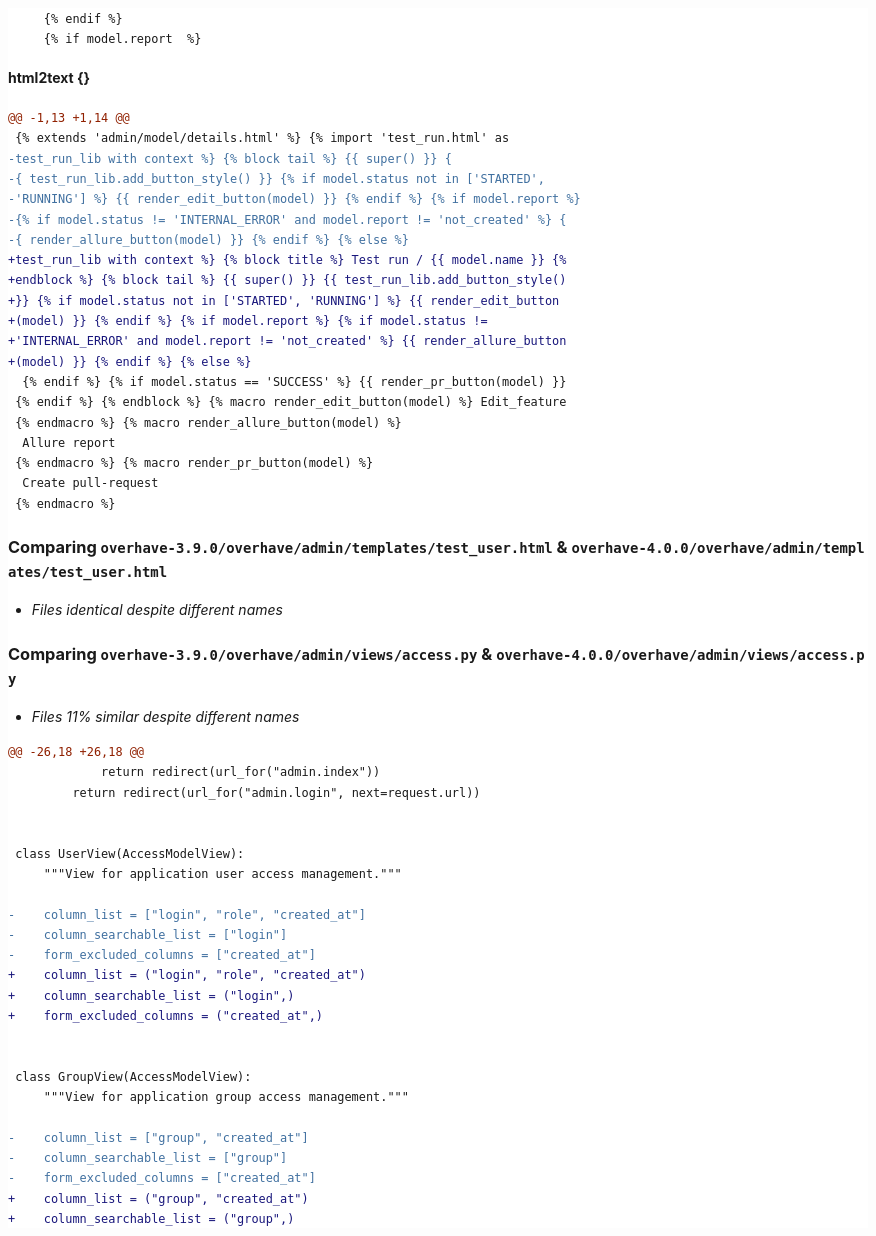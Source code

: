 ```diff
     {% endif %}
     {% if model.report  %}
```

#### html2text {}

```diff
@@ -1,13 +1,14 @@
 {% extends 'admin/model/details.html' %} {% import 'test_run.html' as
-test_run_lib with context %} {% block tail %} {{ super() }} {
-{ test_run_lib.add_button_style() }} {% if model.status not in ['STARTED',
-'RUNNING'] %} {{ render_edit_button(model) }} {% endif %} {% if model.report %}
-{% if model.status != 'INTERNAL_ERROR' and model.report != 'not_created' %} {
-{ render_allure_button(model) }} {% endif %} {% else %}
+test_run_lib with context %} {% block title %} Test run / {{ model.name }} {%
+endblock %} {% block tail %} {{ super() }} {{ test_run_lib.add_button_style()
+}} {% if model.status not in ['STARTED', 'RUNNING'] %} {{ render_edit_button
+(model) }} {% endif %} {% if model.report %} {% if model.status !=
+'INTERNAL_ERROR' and model.report != 'not_created' %} {{ render_allure_button
+(model) }} {% endif %} {% else %}
  {% endif %} {% if model.status == 'SUCCESS' %} {{ render_pr_button(model) }}
 {% endif %} {% endblock %} {% macro render_edit_button(model) %} Edit_feature
 {% endmacro %} {% macro render_allure_button(model) %}
  Allure report
 {% endmacro %} {% macro render_pr_button(model) %}
  Create pull-request
 {% endmacro %}
```

### Comparing `overhave-3.9.0/overhave/admin/templates/test_user.html` & `overhave-4.0.0/overhave/admin/templates/test_user.html`

 * *Files identical despite different names*

### Comparing `overhave-3.9.0/overhave/admin/views/access.py` & `overhave-4.0.0/overhave/admin/views/access.py`

 * *Files 11% similar despite different names*

```diff
@@ -26,18 +26,18 @@
             return redirect(url_for("admin.index"))
         return redirect(url_for("admin.login", next=request.url))
 
 
 class UserView(AccessModelView):
     """View for application user access management."""
 
-    column_list = ["login", "role", "created_at"]
-    column_searchable_list = ["login"]
-    form_excluded_columns = ["created_at"]
+    column_list = ("login", "role", "created_at")
+    column_searchable_list = ("login",)
+    form_excluded_columns = ("created_at",)
 
 
 class GroupView(AccessModelView):
     """View for application group access management."""
 
-    column_list = ["group", "created_at"]
-    column_searchable_list = ["group"]
-    form_excluded_columns = ["created_at"]
+    column_list = ("group", "created_at")
+    column_searchable_list = ("group",)
```